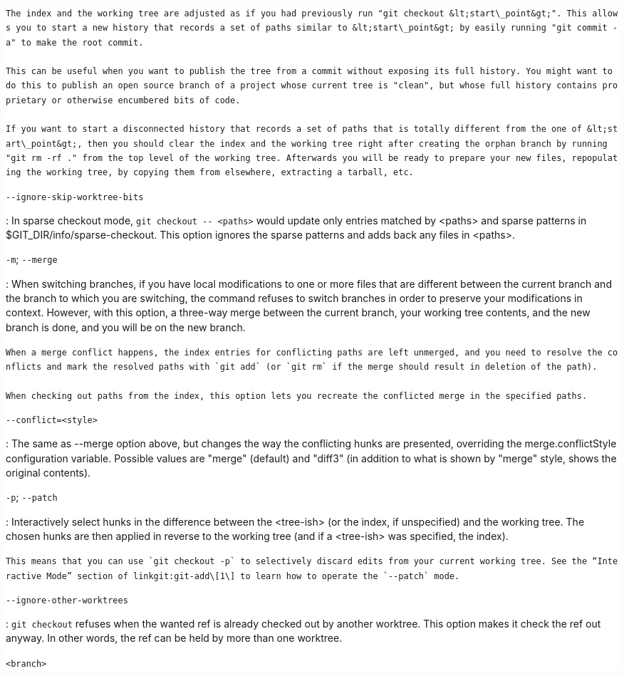     The index and the working tree are adjusted as if you had previously run "git checkout &lt;start\_point&gt;". This allows you to start a new history that records a set of paths similar to &lt;start\_point&gt; by easily running "git commit -a" to make the root commit.

    This can be useful when you want to publish the tree from a commit without exposing its full history. You might want to do this to publish an open source branch of a project whose current tree is "clean", but whose full history contains proprietary or otherwise encumbered bits of code.

    If you want to start a disconnected history that records a set of paths that is totally different from the one of &lt;start\_point&gt;, then you should clear the index and the working tree right after creating the orphan branch by running "git rm -rf ." from the top level of the working tree. Afterwards you will be ready to prepare your new files, repopulating the working tree, by copying them from elsewhere, extracting a tarball, etc.

`--ignore-skip-worktree-bits`

:   In sparse checkout mode, `git checkout -- <paths>` would update only entries matched by &lt;paths&gt; and sparse patterns in $GIT\_DIR/info/sparse-checkout. This option ignores the sparse patterns and adds back any files in &lt;paths&gt;.

`-m`; `--merge`

:   When switching branches, if you have local modifications to one or more files that are different between the current branch and the branch to which you are switching, the command refuses to switch branches in order to preserve your modifications in context. However, with this option, a three-way merge between the current branch, your working tree contents, and the new branch is done, and you will be on the new branch.

    When a merge conflict happens, the index entries for conflicting paths are left unmerged, and you need to resolve the conflicts and mark the resolved paths with `git add` (or `git rm` if the merge should result in deletion of the path).

    When checking out paths from the index, this option lets you recreate the conflicted merge in the specified paths.

`--conflict=<style>`

:   The same as --merge option above, but changes the way the conflicting hunks are presented, overriding the merge.conflictStyle configuration variable. Possible values are "merge" (default) and "diff3" (in addition to what is shown by "merge" style, shows the original contents).

`-p`; `--patch`

:   Interactively select hunks in the difference between the &lt;tree-ish&gt; (or the index, if unspecified) and the working tree. The chosen hunks are then applied in reverse to the working tree (and if a &lt;tree-ish&gt; was specified, the index).

    This means that you can use `git checkout -p` to selectively discard edits from your current working tree. See the “Interactive Mode” section of linkgit:git-add\[1\] to learn how to operate the `--patch` mode.

`--ignore-other-worktrees`

:   `git checkout` refuses when the wanted ref is already checked out by another worktree. This option makes it check the ref out anyway. In other words, the ref can be held by more than one worktree.

`<branch>`
